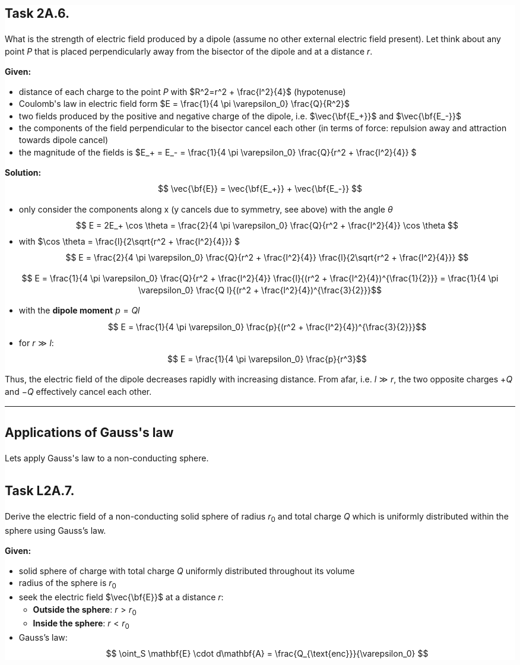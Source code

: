 ## Task 2A.6.
What is the strength of electric field produced by a dipole (assume no other external electric field present).
Let think about any point $P$ that is placed perpendicularly away from the bisector of the dipole and at a distance $r$.

**Given:**
* distance of each charge to the point $P$ with $R^2=r^2 + \frac{l^2}{4}$ (hypotenuse)
* Coulomb's law in electric field form $E = \frac{1}{4 \pi \varepsilon_0} \frac{Q}{R^2}$
* two fields produced by the positive and negative charge of the dipole, i.e. $\vec{\bf{E_+}}$ and $\vec{\bf{E_-}}$
* the components of the field perpendicular to the bisector cancel each other (in terms of force: repulsion away and attraction towards dipole cancel)
* the magnitude of the fields is $E_+ = E_- = \frac{1}{4 \pi \varepsilon_0} \frac{Q}{r^2 + \frac{l^2}{4}} $ 

**Solution:**
$$ \vec{\bf{E}} = \vec{\bf{E_+}} + \vec{\bf{E_-}} $$
* only consider the components along x (y cancels due to symmetry, see above) with the angle $\theta$
$$ E = 2E_+ \cos \theta = \frac{2}{4 \pi \varepsilon_0} \frac{Q}{r^2 + \frac{l^2}{4}} \cos \theta $$
* with $\cos \theta = \frac{l}{2\sqrt{r^2 + \frac{l^2}{4}}} $
$$ E = \frac{2}{4 \pi \varepsilon_0} \frac{Q}{r^2 + \frac{l^2}{4}} \frac{l}{2\sqrt{r^2 + \frac{l^2}{4}}} $$

$$ E = \frac{1}{4 \pi \varepsilon_0} \frac{Q}{r^2 + \frac{l^2}{4}} \frac{l}{(r^2 + \frac{l^2}{4})^{\frac{1}{2}}} = \frac{1}{4 \pi \varepsilon_0} \frac{Q l}{(r^2 + \frac{l^2}{4})^{\frac{3}{2}}}$$
* with the **dipole moment** $p = Q l$
$$ E = \frac{1}{4 \pi \varepsilon_0} \frac{p}{(r^2 + \frac{l^2}{4})^{\frac{3}{2}}}$$
* for $r \gg l$:
$$ E = \frac{1}{4 \pi \varepsilon_0} \frac{p}{r^3}$$

Thus, the electric field of the dipole decreases rapidly with increasing distance. 
From afar, i.e. $l \gg r$, the two opposite charges $+Q$ and $-Q$ effectively cancel each other.

---

## Applications of Gauss's law
Lets apply Gauss's law to a non-conducting sphere.


## Task L2A.7. 
Derive the electric field of a non-conducting solid sphere of radius $r_0$ and total charge $Q$ which is uniformly distributed within the sphere using Gauss’s law.

**Given:**  
* solid sphere of charge with total charge $Q$ uniformly distributed throughout its volume
* radius of the sphere is $r_0$  
* seek the electric field $\vec{\bf{E}}$ at a distance $r$: 
  * **Outside the sphere**: $r > r_0$
  * **Inside the sphere**: $r < r_0$  
* Gauss’s law:
$$ \oint_S \mathbf{E} \cdot d\mathbf{A} = \frac{Q_{\text{enc}}}{\varepsilon_0} $$
